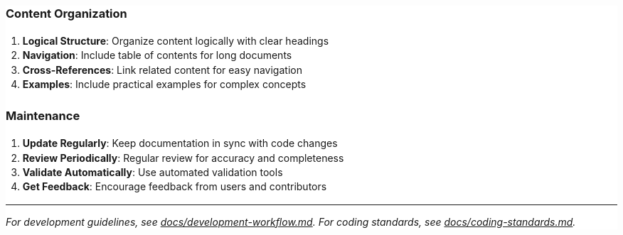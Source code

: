 ### Content Organization

1. **Logical Structure**: Organize content logically with clear headings
2. **Navigation**: Include table of contents for long documents
3. **Cross-References**: Link related content for easy navigation
4. **Examples**: Include practical examples for complex concepts

### Maintenance

1. **Update Regularly**: Keep documentation in sync with code changes
2. **Review Periodically**: Regular review for accuracy and completeness
3. **Validate Automatically**: Use automated validation tools
4. **Get Feedback**: Encourage feedback from users and contributors

---

*For development guidelines, see [docs/development-workflow.md](development-workflow.md). For coding standards, see [docs/coding-standards.md](coding-standards.md).*